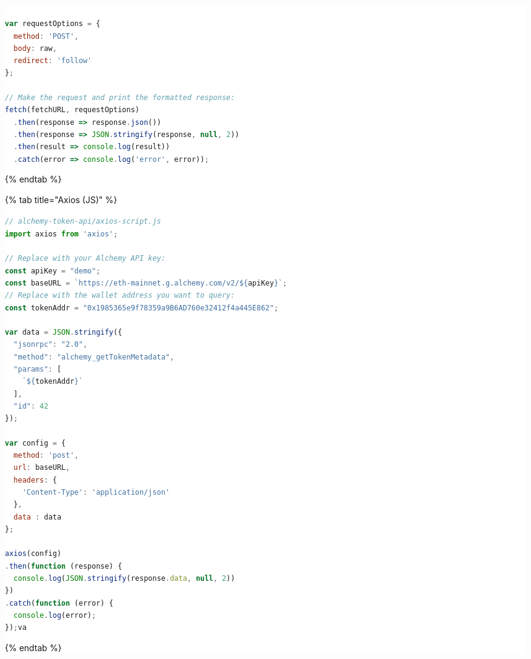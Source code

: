 ```javascript

var requestOptions = {
  method: 'POST',
  body: raw,
  redirect: 'follow'
};

// Make the request and print the formatted response:
fetch(fetchURL, requestOptions)
  .then(response => response.json())
  .then(response => JSON.stringify(response, null, 2))
  .then(result => console.log(result))
  .catch(error => console.log('error', error));
```
{% endtab %}

{% tab title="Axios (JS)" %}
```javascript
// alchemy-token-api/axios-script.js
import axios from 'axios';

// Replace with your Alchemy API key:
const apiKey = "demo";
const baseURL = `https://eth-mainnet.g.alchemy.com/v2/${apiKey}`;
// Replace with the wallet address you want to query:
const tokenAddr = "0x1985365e9f78359a9B6AD760e32412f4a445E862";

var data = JSON.stringify({
  "jsonrpc": "2.0",
  "method": "alchemy_getTokenMetadata",
  "params": [
    `${tokenAddr}`
  ],
  "id": 42
});

var config = {
  method: 'post',
  url: baseURL,
  headers: {
    'Content-Type': 'application/json'
  },
  data : data
};

axios(config)
.then(function (response) {
  console.log(JSON.stringify(response.data, null, 2))
})
.catch(function (error) {
  console.log(error);
});va
```
{% endtab %}
